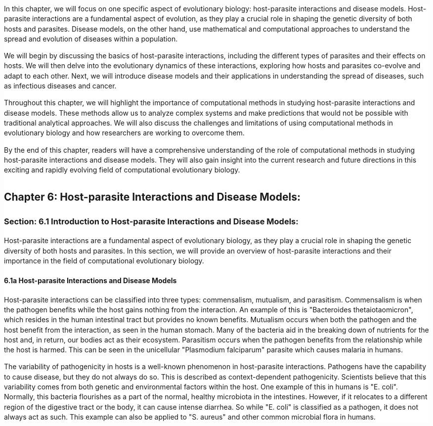 In this chapter, we will focus on one specific aspect of evolutionary biology: host-parasite interactions and disease models. Host-parasite interactions are a fundamental aspect of evolution, as they play a crucial role in shaping the genetic diversity of both hosts and parasites. Disease models, on the other hand, use mathematical and computational approaches to understand the spread and evolution of diseases within a population.

We will begin by discussing the basics of host-parasite interactions, including the different types of parasites and their effects on hosts. We will then delve into the evolutionary dynamics of these interactions, exploring how hosts and parasites co-evolve and adapt to each other. Next, we will introduce disease models and their applications in understanding the spread of diseases, such as infectious diseases and cancer.

Throughout this chapter, we will highlight the importance of computational methods in studying host-parasite interactions and disease models. These methods allow us to analyze complex systems and make predictions that would not be possible with traditional analytical approaches. We will also discuss the challenges and limitations of using computational methods in evolutionary biology and how researchers are working to overcome them.

By the end of this chapter, readers will have a comprehensive understanding of the role of computational methods in studying host-parasite interactions and disease models. They will also gain insight into the current research and future directions in this exciting and rapidly evolving field of computational evolutionary biology.


## Chapter 6: Host-parasite Interactions and Disease Models:

### Section: 6.1 Introduction to Host-parasite Interactions and Disease Models:

Host-parasite interactions are a fundamental aspect of evolutionary biology, as they play a crucial role in shaping the genetic diversity of both hosts and parasites. In this section, we will provide an overview of host-parasite interactions and their importance in the field of computational evolutionary biology.

#### 6.1a Host-parasite Interactions and Disease Models

Host-parasite interactions can be classified into three types: commensalism, mutualism, and parasitism. Commensalism is when the pathogen benefits while the host gains nothing from the interaction. An example of this is "Bacteroides thetaiotaomicron", which resides in the human intestinal tract but provides no known benefits. Mutualism occurs when both the pathogen and the host benefit from the interaction, as seen in the human stomach. Many of the bacteria aid in the breaking down of nutrients for the host and, in return, our bodies act as their ecosystem. Parasitism occurs when the pathogen benefits from the relationship while the host is harmed. This can be seen in the unicellular "Plasmodium falciparum" parasite which causes malaria in humans.

The variability of pathogenicity in hosts is a well-known phenomenon in host-parasite interactions. Pathogens have the capability to cause disease, but they do not always do so. This is described as context-dependent pathogenicity. Scientists believe that this variability comes from both genetic and environmental factors within the host. One example of this in humans is "E. coli". Normally, this bacteria flourishes as a part of the normal, healthy microbiota in the intestines. However, if it relocates to a different region of the digestive tract or the body, it can cause intense diarrhea. So while "E. coli" is classified as a pathogen, it does not always act as such. This example can also be applied to "S. aureus" and other common microbial flora in humans.
